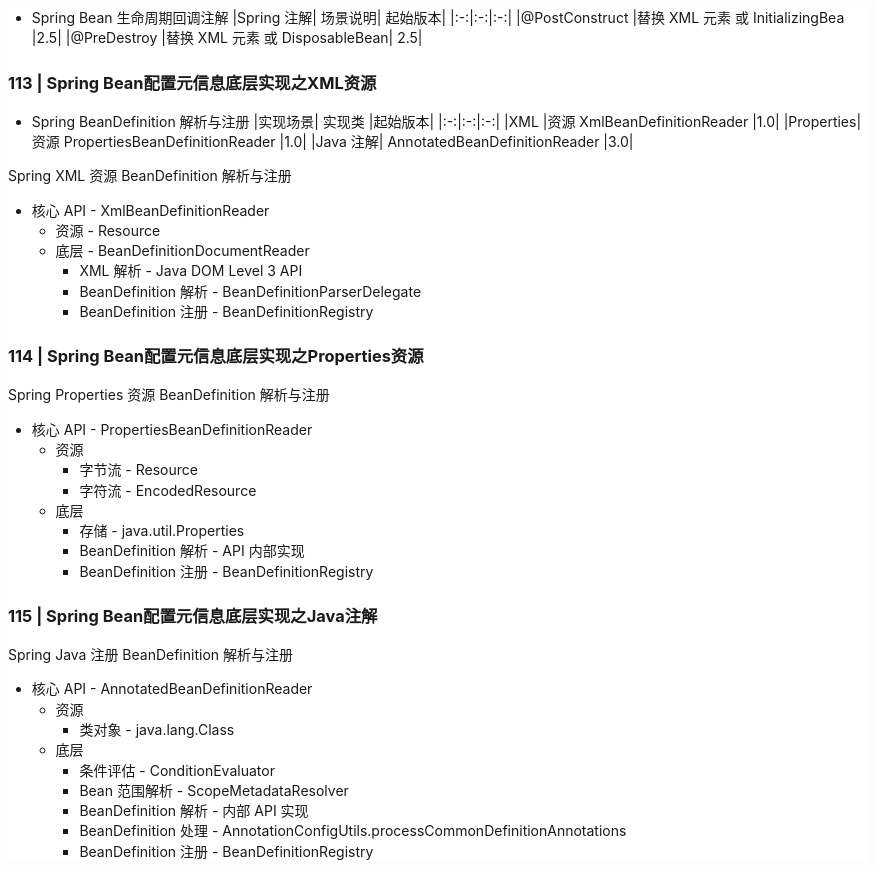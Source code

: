 * Spring Bean 生命周期回调注解
|Spring 注解| 场景说明| 起始版本|
|:-:|:-:|:-:|
|@PostConstruct |替换 XML 元素 <bean init-method="..." /> 或 InitializingBea |2.5|
|@PreDestroy |替换 XML 元素 <bean destroy-method="..." /> 或 DisposableBean| 2.5|

### 113 | Spring Bean配置元信息底层实现之XML资源

* Spring BeanDefinition 解析与注册
|实现场景| 实现类 |起始版本|
|:-:|:-:|:-:|
|XML |资源 XmlBeanDefinitionReader |1.0|
|Properties| 资源 PropertiesBeanDefinitionReader |1.0|
|Java 注解| AnnotatedBeanDefinitionReader |3.0|



Spring XML 资源 BeanDefinition 解析与注册

* 核心 API - XmlBeanDefinitionReader
    * 资源 - Resource
    * 底层 - BeanDefinitionDocumentReader
      * XML 解析 - Java DOM Level 3 API
      * BeanDefinition 解析 - BeanDefinitionParserDelegate
      * BeanDefinition 注册 - BeanDefinitionRegistry

### 114 | Spring Bean配置元信息底层实现之Properties资源

Spring Properties 资源 BeanDefinition 解析与注册

* 核心 API - PropertiesBeanDefinitionReader
  * 资源
     * 字节流 - Resource
     * 字符流 - EncodedResource
  * 底层
     * 存储 - java.util.Properties
     * BeanDefinition 解析 - API 内部实现
     * BeanDefinition 注册 - BeanDefinitionRegistry
     
### 115 | Spring Bean配置元信息底层实现之Java注解

Spring Java 注册 BeanDefinition 解析与注册
* 核心 API - AnnotatedBeanDefinitionReader
  * 资源
     * 类对象 - java.lang.Class
  * 底层
     * 条件评估 - ConditionEvaluator
     * Bean 范围解析 - ScopeMetadataResolver
     * BeanDefinition 解析 - 内部 API 实现
     * BeanDefinition 处理 - AnnotationConfigUtils.processCommonDefinitionAnnotations
     * BeanDefinition 注册 - BeanDefinitionRegistry
